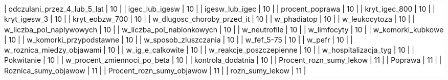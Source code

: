 | odczulani_przez_4_lub_5_lat | 10 |
| igec_lub_igesw | 10 |
| igesw_lub_igec | 10 |
| procent_poprawa | 10 |
| kryt_igec_800 | 10 |
| kryt_igesw_3 | 10 |
| kryt_eobzw_700 | 10 |
| w_dlugosc_choroby_przed_it | 10 |
| w_phadiatop | 10 |
| w_leukocytoza | 10 |
| w_liczba_pol_naplywowych | 10 |
| w_liczba_pol_nablonkowych | 10 |
| w_neutrofile | 10 |
| w_limfocyty | 10 |
| w_komorki_kubkowe | 10 |
| w_komorki_przypodstawne | 10 |
| w_sposob_zluszczania | 10 |
| w_fef_5-75 | 10 |
| w_pefr | 10 |
| w_roznica_miedzy_objawami | 10 |
| w_ig_e_calkowite | 10 |
| w_reakcje_poszczepienne | 10 |
| w_hospitalizacja_tyg | 10 |
| Pokwitanie | 10 |
| w_procent_zmiennoci_po_beta | 10 |
| kontrola_dodatnia | 10 |
| Procent_rozn_sumy_lekow | 11 |
| Poprawa | 11 |
| Roznica_sumy_objawow | 11 |
| Procent_rozn_sumy_objawow | 11 |
| rozn_sumy_lekow | 11 |
